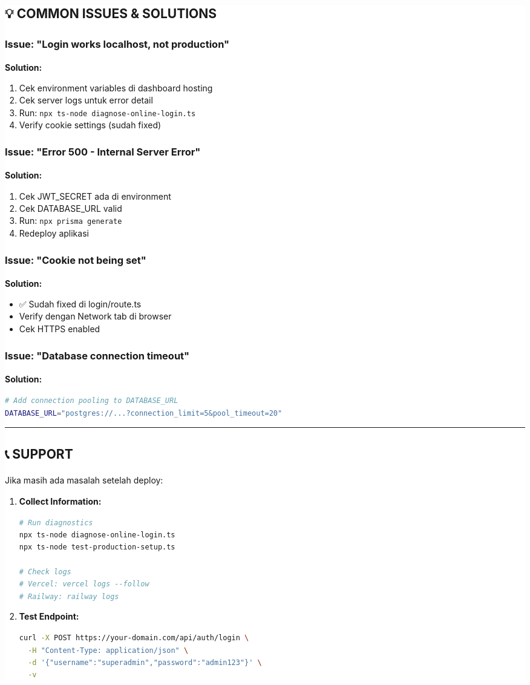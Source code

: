 ## 💡 COMMON ISSUES & SOLUTIONS

### Issue: "Login works localhost, not production"

**Solution:**
1. Cek environment variables di dashboard hosting
2. Cek server logs untuk error detail
3. Run: `npx ts-node diagnose-online-login.ts`
4. Verify cookie settings (sudah fixed)

### Issue: "Error 500 - Internal Server Error"

**Solution:**
1. Cek JWT_SECRET ada di environment
2. Cek DATABASE_URL valid
3. Run: `npx prisma generate`
4. Redeploy aplikasi

### Issue: "Cookie not being set"

**Solution:**
- ✅ Sudah fixed di login/route.ts
- Verify dengan Network tab di browser
- Cek HTTPS enabled

### Issue: "Database connection timeout"

**Solution:**
```bash
# Add connection pooling to DATABASE_URL
DATABASE_URL="postgres://...?connection_limit=5&pool_timeout=20"
```

---

## 📞 SUPPORT

Jika masih ada masalah setelah deploy:

1. **Collect Information:**
   ```bash
   # Run diagnostics
   npx ts-node diagnose-online-login.ts
   npx ts-node test-production-setup.ts
   
   # Check logs
   # Vercel: vercel logs --follow
   # Railway: railway logs
   ```

2. **Test Endpoint:**
   ```bash
   curl -X POST https://your-domain.com/api/auth/login \
     -H "Content-Type: application/json" \
     -d '{"username":"superadmin","password":"admin123"}' \
     -v
   ```
